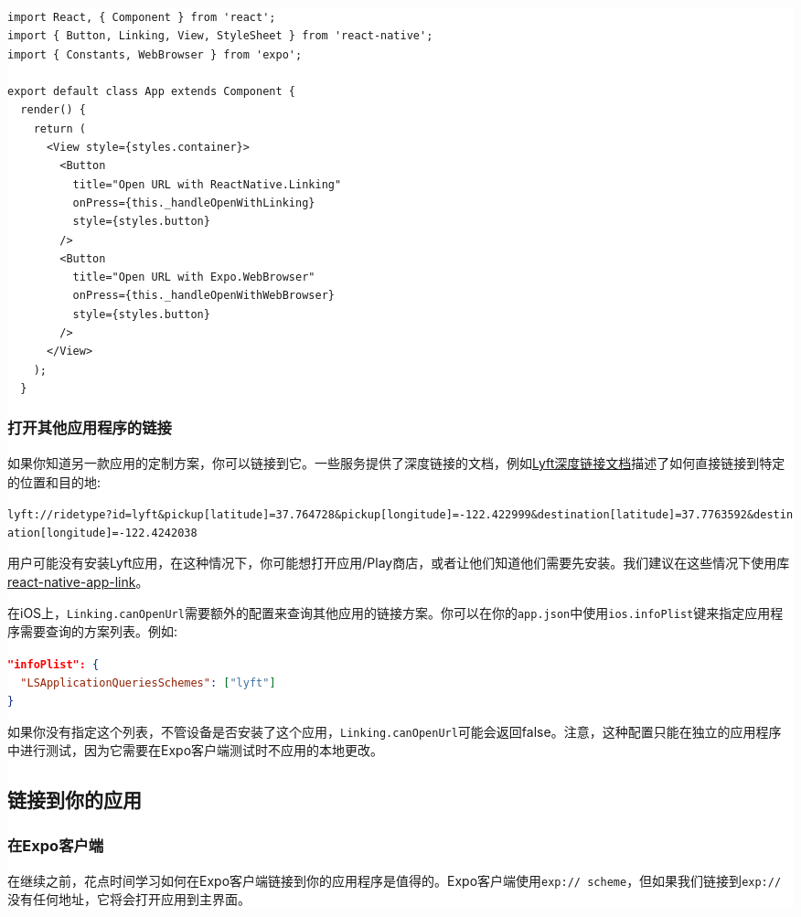```
import React, { Component } from 'react';
import { Button, Linking, View, StyleSheet } from 'react-native';
import { Constants, WebBrowser } from 'expo';

export default class App extends Component {
  render() {
    return (
      <View style={styles.container}>
        <Button
          title="Open URL with ReactNative.Linking"
          onPress={this._handleOpenWithLinking}
          style={styles.button}
        />
        <Button
          title="Open URL with Expo.WebBrowser"
          onPress={this._handleOpenWithWebBrowser}
          style={styles.button}
        />
      </View>
    );
  }
```

### 打开其他应用程序的链接

如果你知道另一款应用的定制方案，你可以链接到它。一些服务提供了深度链接的文档，例如[Lyft深度链接文档](https://developer.lyft.com/v1/docs/deeplinking)描述了如何直接链接到特定的位置和目的地:

```
lyft://ridetype?id=lyft&pickup[latitude]=37.764728&pickup[longitude]=-122.422999&destination[latitude]=37.7763592&destination[longitude]=-122.4242038
```

用户可能没有安装Lyft应用，在这种情况下，你可能想打开应用/Play商店，或者让他们知道他们需要先安装。我们建议在这些情况下使用库[react-native-app-link](https://github.com/fiber-god/react-native-app-link)。

在iOS上，`Linking.canOpenUrl`需要额外的配置来查询其他应用的链接方案。你可以在你的`app.json`中使用`ios.infoPlist`键来指定应用程序需要查询的方案列表。例如:

```json
"infoPlist": {
  "LSApplicationQueriesSchemes": ["lyft"]
}
```

如果你没有指定这个列表，不管设备是否安装了这个应用，`Linking.canOpenUrl`可能会返回false。注意，这种配置只能在独立的应用程序中进行测试，因为它需要在Expo客户端测试时不应用的本地更改。

## 链接到你的应用

### 在Expo客户端

在继续之前，花点时间学习如何在Expo客户端链接到你的应用程序是值得的。Expo客户端使用`exp:// scheme`，但如果我们链接到`exp://`没有任何地址，它将会打开应用到主界面。
